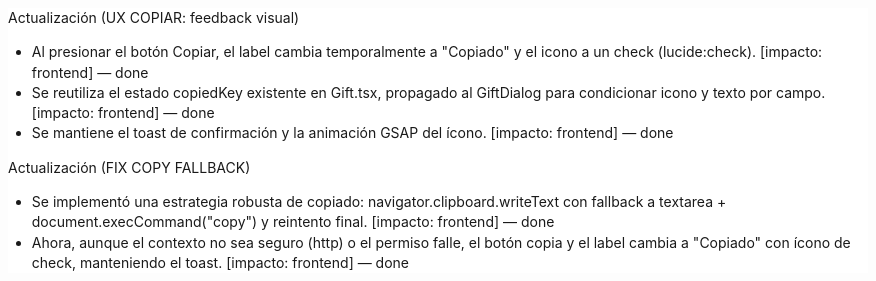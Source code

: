 Actualización (UX COPIAR: feedback visual)
- Al presionar el botón Copiar, el label cambia temporalmente a "Copiado" y el icono a un check (lucide:check). [impacto: frontend] — done
- Se reutiliza el estado copiedKey existente en Gift.tsx, propagado al GiftDialog para condicionar icono y texto por campo. [impacto: frontend] — done
- Se mantiene el toast de confirmación y la animación GSAP del ícono. [impacto: frontend] — done

Actualización (FIX COPY FALLBACK)
- Se implementó una estrategia robusta de copiado: navigator.clipboard.writeText con fallback a textarea + document.execCommand("copy") y reintento final. [impacto: frontend] — done
- Ahora, aunque el contexto no sea seguro (http) o el permiso falle, el botón copia y el label cambia a "Copiado" con ícono de check, manteniendo el toast. [impacto: frontend] — done
